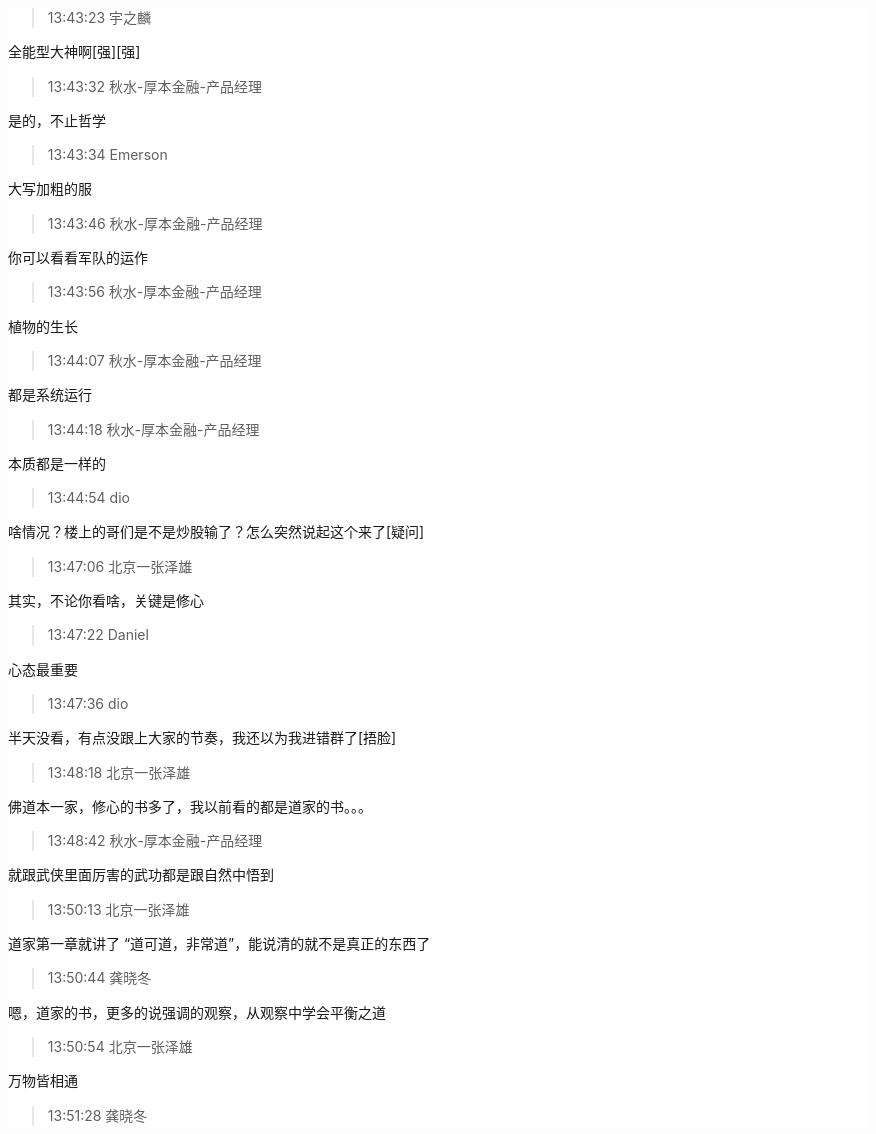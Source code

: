 > 13:43:23  宇之麟  
   
全能型大神啊[强][强]  
   
> 13:43:32  秋水-厚本金融-产品经理  
   
是的，不止哲学  
   
> 13:43:34  Emerson  
   
大写加粗的服  
   
> 13:43:46  秋水-厚本金融-产品经理  
   
你可以看看军队的运作  
   
> 13:43:56  秋水-厚本金融-产品经理  
   
植物的生长  
   
> 13:44:07  秋水-厚本金融-产品经理  
   
都是系统运行  
   
> 13:44:18  秋水-厚本金融-产品经理  
   
本质都是一样的  
   
> 13:44:54  dio  
   
啥情况？楼上的哥们是不是炒股输了？怎么突然说起这个来了[疑问]  
   
> 13:47:06  北京一张泽雄  
   
其实，不论你看啥，关键是修心  
   
> 13:47:22  Daniel  
   
心态最重要  
   
> 13:47:36  dio  
   
半天没看，有点没跟上大家的节奏，我还以为我进错群了[捂脸]  
   
> 13:48:18  北京一张泽雄  
   
佛道本一家，修心的书多了，我以前看的都是道家的书。。。  
   
> 13:48:42  秋水-厚本金融-产品经理  
   
就跟武侠里面厉害的武功都是跟自然中悟到  
   
> 13:50:13  北京一张泽雄  
   
道家第一章就讲了  “道可道，非常道”，能说清的就不是真正的东西了  
   
> 13:50:44  龚晓冬  
   
嗯，道家的书，更多的说强调的观察，从观察中学会平衡之道  
   
> 13:50:54  北京一张泽雄  
   
万物皆相通  
   
> 13:51:28  龚晓冬  
   